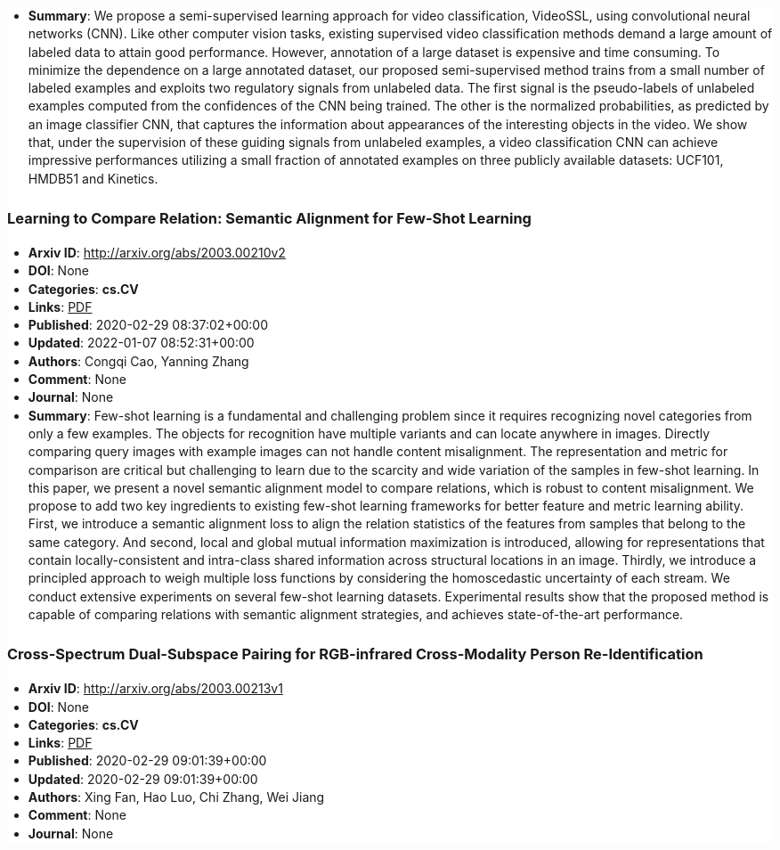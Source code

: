 - **Summary**: We propose a semi-supervised learning approach for video classification, VideoSSL, using convolutional neural networks (CNN). Like other computer vision tasks, existing supervised video classification methods demand a large amount of labeled data to attain good performance. However, annotation of a large dataset is expensive and time consuming. To minimize the dependence on a large annotated dataset, our proposed semi-supervised method trains from a small number of labeled examples and exploits two regulatory signals from unlabeled data. The first signal is the pseudo-labels of unlabeled examples computed from the confidences of the CNN being trained. The other is the normalized probabilities, as predicted by an image classifier CNN, that captures the information about appearances of the interesting objects in the video. We show that, under the supervision of these guiding signals from unlabeled examples, a video classification CNN can achieve impressive performances utilizing a small fraction of annotated examples on three publicly available datasets: UCF101, HMDB51 and Kinetics.



### Learning to Compare Relation: Semantic Alignment for Few-Shot Learning
- **Arxiv ID**: http://arxiv.org/abs/2003.00210v2
- **DOI**: None
- **Categories**: **cs.CV**
- **Links**: [PDF](http://arxiv.org/pdf/2003.00210v2)
- **Published**: 2020-02-29 08:37:02+00:00
- **Updated**: 2022-01-07 08:52:31+00:00
- **Authors**: Congqi Cao, Yanning Zhang
- **Comment**: None
- **Journal**: None
- **Summary**: Few-shot learning is a fundamental and challenging problem since it requires recognizing novel categories from only a few examples. The objects for recognition have multiple variants and can locate anywhere in images. Directly comparing query images with example images can not handle content misalignment. The representation and metric for comparison are critical but challenging to learn due to the scarcity and wide variation of the samples in few-shot learning. In this paper, we present a novel semantic alignment model to compare relations, which is robust to content misalignment. We propose to add two key ingredients to existing few-shot learning frameworks for better feature and metric learning ability. First, we introduce a semantic alignment loss to align the relation statistics of the features from samples that belong to the same category. And second, local and global mutual information maximization is introduced, allowing for representations that contain locally-consistent and intra-class shared information across structural locations in an image. Thirdly, we introduce a principled approach to weigh multiple loss functions by considering the homoscedastic uncertainty of each stream. We conduct extensive experiments on several few-shot learning datasets. Experimental results show that the proposed method is capable of comparing relations with semantic alignment strategies, and achieves state-of-the-art performance.



### Cross-Spectrum Dual-Subspace Pairing for RGB-infrared Cross-Modality Person Re-Identification
- **Arxiv ID**: http://arxiv.org/abs/2003.00213v1
- **DOI**: None
- **Categories**: **cs.CV**
- **Links**: [PDF](http://arxiv.org/pdf/2003.00213v1)
- **Published**: 2020-02-29 09:01:39+00:00
- **Updated**: 2020-02-29 09:01:39+00:00
- **Authors**: Xing Fan, Hao Luo, Chi Zhang, Wei Jiang
- **Comment**: None
- **Journal**: None